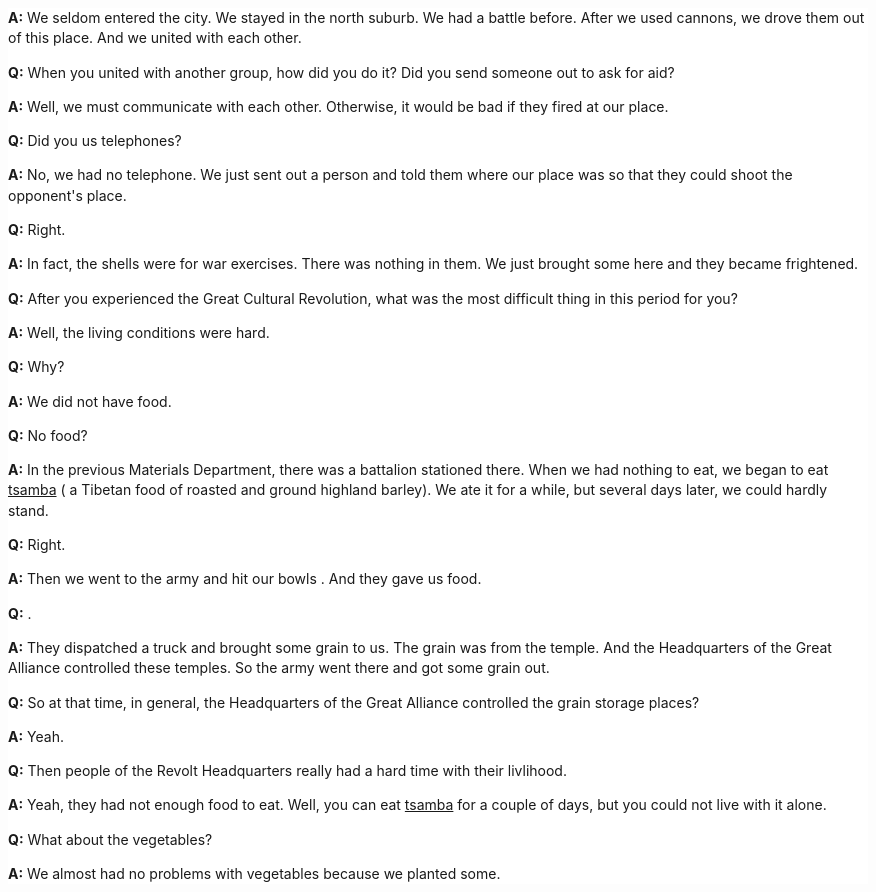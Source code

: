 **A:**  We seldom entered the city. We stayed in the north suburb. We had a battle before. After we used cannons, we drove them out of this place. And we united with each other.   

**Q:**  When you united with another group, how did you do it? Did you send someone out to ask for aid?   

**A:**  Well, we must communicate with each other. Otherwise, it would be bad if they fired at our place.   

**Q:**  Did you us telephones?   

**A:**  No, we had no telephone. We just sent out a person and told them where our place was so that they could shoot the opponent's place.   

**Q:**  Right.   

**A:**  In fact, the shells were for war exercises. There was nothing in them. We just brought some here and they became frightened.   

**Q:**  After you experienced the Great Cultural Revolution, what was the most difficult thing in this period for you?   

**A:**  Well, the living conditions were hard.   

**Q:**  Why?   

**A:**  We did not have food.   

**Q:**  No food?   

**A:**  In the previous Materials Department, there was a battalion stationed there. When we had nothing to eat, we began to eat <a href="#" data-tooltip="[tib. རྩམ་པ]** The traditional Tibetan staple food that consists of grain that is roasted (popped), usually in heated sand, and then ground into a flour.">tsamba</a> ( a Tibetan food of roasted and ground highland barley). We ate it for a while, but several days later, we could hardly stand.   

**Q:**  Right.   

**A:**  Then we went to the army and hit our bowls . And they gave us food.   

**Q:**  .   

**A:**  They dispatched a truck and brought some grain to us. The grain was from the temple. And the Headquarters of the Great Alliance controlled these temples. So the army went there and got some grain out.   

**Q:**  So at that time, in general, the Headquarters of the Great Alliance controlled the grain storage places?   

**A:**  Yeah.   

**Q:**  Then people of the Revolt Headquarters really had a hard time with their livlihood.   

**A:**  Yeah, they had not enough food to eat. Well, you can eat <a href="#" data-tooltip="[tib. རྩམ་པ]** The traditional Tibetan staple food that consists of grain that is roasted (popped), usually in heated sand, and then ground into a flour.">tsamba</a> for a couple of days, but you could not live with it alone.   

**Q:**  What about the vegetables?   

**A:**  We almost had no problems with vegetables because we planted some.   
